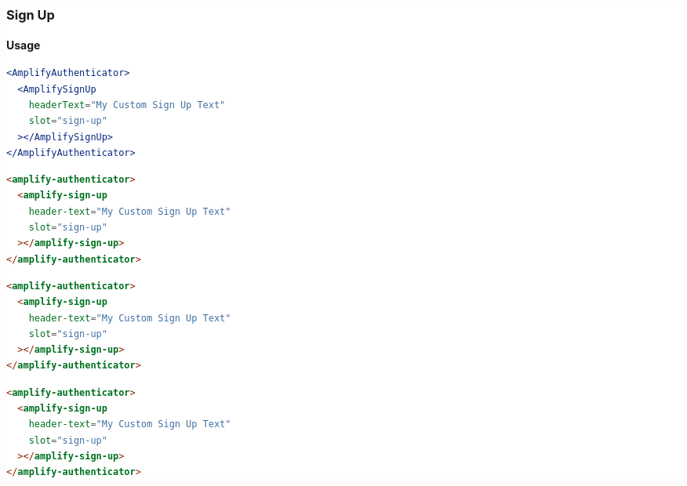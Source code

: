 </docs-filter>

<ui-component-props tag="amplify-sign-in" prop-type="attr"></ui-component-props>

<ui-component-props tag="amplify-sign-in" prop-type="css"></ui-component-props>

<ui-component-props tag="amplify-sign-in" prop-type="slots"></ui-component-props>

### Sign Up

<amplify-sign-up header-text="My Custom Sign Up Text"></amplify-sign-up>

**Usage**

<docs-filter framework="react">

```jsx
<AmplifyAuthenticator>
  <AmplifySignUp
    headerText="My Custom Sign Up Text"
    slot="sign-up"
  ></AmplifySignUp>
</AmplifyAuthenticator>
```

</docs-filter>
<docs-filter framework="angular">

```html
<amplify-authenticator>
  <amplify-sign-up
    header-text="My Custom Sign Up Text"
    slot="sign-up"
  ></amplify-sign-up>
</amplify-authenticator>
```

</docs-filter>
<docs-filter framework="ionic">

```html
<amplify-authenticator>
  <amplify-sign-up
    header-text="My Custom Sign Up Text"
    slot="sign-up"
  ></amplify-sign-up>
</amplify-authenticator>
```

</docs-filter>
<docs-filter framework="vue">

```html
<amplify-authenticator>
  <amplify-sign-up
    header-text="My Custom Sign Up Text"
    slot="sign-up"
  ></amplify-sign-up>
</amplify-authenticator>
```
